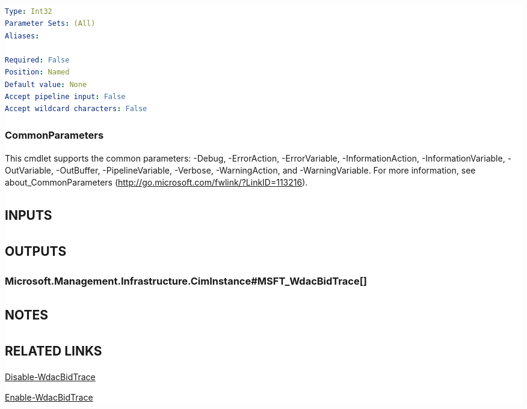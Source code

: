 ```yaml
Type: Int32
Parameter Sets: (All)
Aliases: 

Required: False
Position: Named
Default value: None
Accept pipeline input: False
Accept wildcard characters: False
```

### CommonParameters
This cmdlet supports the common parameters: -Debug, -ErrorAction, -ErrorVariable, -InformationAction, -InformationVariable, -OutVariable, -OutBuffer, -PipelineVariable, -Verbose, -WarningAction, and -WarningVariable. For more information, see about_CommonParameters (http://go.microsoft.com/fwlink/?LinkID=113216).

## INPUTS

## OUTPUTS

### Microsoft.Management.Infrastructure.CimInstance#MSFT_WdacBidTrace[]

## NOTES

## RELATED LINKS

[Disable-WdacBidTrace](./Disable-WdacBidTrace.md)

[Enable-WdacBidTrace](./Enable-WdacBidTrace.md)



